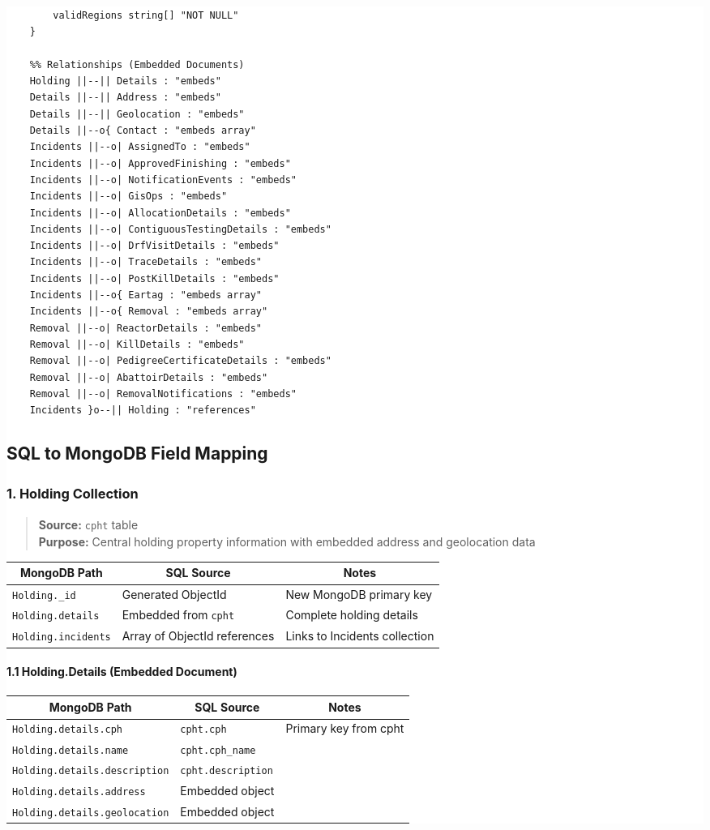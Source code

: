 ```mermaid
        validRegions string[] "NOT NULL"
    }
    
    %% Relationships (Embedded Documents)
    Holding ||--|| Details : "embeds"
    Details ||--|| Address : "embeds"
    Details ||--|| Geolocation : "embeds"
    Details ||--o{ Contact : "embeds array"
    Incidents ||--o| AssignedTo : "embeds"
    Incidents ||--o| ApprovedFinishing : "embeds"
    Incidents ||--o| NotificationEvents : "embeds"
    Incidents ||--o| GisOps : "embeds"
    Incidents ||--o| AllocationDetails : "embeds"
    Incidents ||--o| ContiguousTestingDetails : "embeds"
    Incidents ||--o| DrfVisitDetails : "embeds"
    Incidents ||--o| TraceDetails : "embeds"
    Incidents ||--o| PostKillDetails : "embeds"
    Incidents ||--o{ Eartag : "embeds array"
    Incidents ||--o{ Removal : "embeds array"
    Removal ||--o| ReactorDetails : "embeds"
    Removal ||--o| KillDetails : "embeds"
    Removal ||--o| PedigreeCertificateDetails : "embeds"
    Removal ||--o| AbattoirDetails : "embeds"
    Removal ||--o| RemovalNotifications : "embeds"
    Incidents }o--|| Holding : "references"
```

## SQL to MongoDB Field Mapping

### 1. Holding Collection

> **Source:** `cpht` table  
> **Purpose:** Central holding property information with embedded address and geolocation data

| MongoDB Path | SQL Source | Notes |
|--------------|------------|-------|
| `Holding._id` | Generated ObjectId | New MongoDB primary key |
| `Holding.details` | Embedded from `cpht` | Complete holding details |
| `Holding.incidents` | Array of ObjectId references | Links to Incidents collection |

#### 1.1 Holding.Details (Embedded Document)

| MongoDB Path | SQL Source | Notes |
|--------------|------------|-------|
| `Holding.details.cph` | `cpht.cph` | Primary key from cpht |
| `Holding.details.name` | `cpht.cph_name` | |
| `Holding.details.description` | `cpht.description` | |
| `Holding.details.address` | Embedded object | |
| `Holding.details.geolocation` | Embedded object | |
